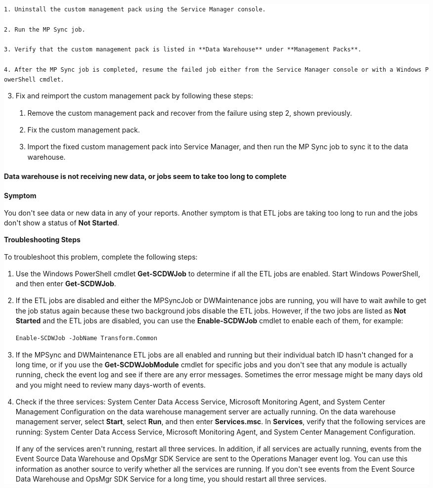     1. Uninstall the custom management pack using the Service Manager console.

    2. Run the MP Sync job.

    3. Verify that the custom management pack is listed in **Data Warehouse** under **Management Packs**.

    4. After the MP Sync job is completed, resume the failed job either from the Service Manager console or with a Windows PowerShell cmdlet.

3. Fix and reimport the custom management pack by following these steps:

    1. Remove the custom management pack and recover from the failure using step 2, shown previously.

    2. Fix the custom management pack.

    3. Import the fixed custom management pack into Service Manager, and then run the MP Sync job to sync it to the data warehouse.

#### Data warehouse is not receiving new data, or jobs seem to take too long to complete

**Symptom**

You don't see data or new data in any of your reports. Another symptom is that ETL jobs are taking too long to run and the jobs don't show a status of **Not Started**.

**Troubleshooting Steps**

To troubleshoot this problem, complete the following steps:

1. Use the Windows PowerShell cmdlet **Get-SCDWJob** to determine if all the ETL jobs are enabled. Start Windows PowerShell, and then enter **Get-SCDWJob**.

2. If the ETL jobs are disabled and either the MPSyncJob or DWMaintenance jobs are running, you will have to wait awhile to get the job status again because these two background jobs disable the ETL jobs. However, if the two jobs are listed as **Not Started** and the ETL jobs are disabled, you can use the **Enable-SCDWJob** cmdlet to enable each of them, for example:

    ```
    Enable-SCDWJob -JobName Transform.Common
    ```

3. If the MPSync and DWMaintenance ETL jobs are all enabled and running but their individual batch ID hasn't changed for a long time, or if you use the **Get-SCDWJobModule** cmdlet for specific jobs and you don't see that any module is actually running, check the event log and see if there are any error messages. Sometimes the error message might be many days old and you might need to review many days-worth of events.

4. Check if the three services: System Center Data Access Service, Microsoft Monitoring Agent, and System Center Management Configuration on the data warehouse management server are actually running. On the data warehouse management server, select **Start**, select **Run**, and then enter **Services.msc**. In **Services**, verify that the following services are running: System Center Data Access Service, Microsoft Monitoring Agent, and System Center Management Configuration.

    If any of the services aren't running, restart all three services. In addition, if all services are actually running, events from the Event Source Data Warehouse and OpsMgr SDK Service are sent to the Operations Manager event log. You can use this information as another source to verify whether all the services are running. If you don't see events from the Event Source Data Warehouse and OpsMgr SDK Service for a long time, you should restart all three services.
